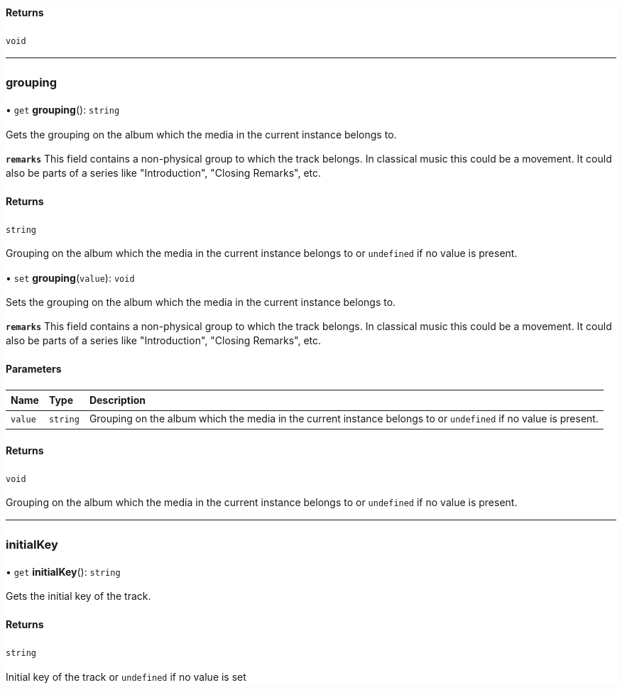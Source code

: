 #### Returns

`void`

___

### grouping

• `get` **grouping**(): `string`

Gets the grouping on the album which the media in the current instance belongs to.

**`remarks`** This field contains a non-physical group to which the track belongs. In classical
    music this could be a movement. It could also be parts of a series like "Introduction",
    "Closing Remarks", etc.

#### Returns

`string`

Grouping on the album which the media in the current instance belongs to or
    `undefined` if no value is present.

• `set` **grouping**(`value`): `void`

Sets the grouping on the album which the media in the current instance belongs to.

**`remarks`** This field contains a non-physical group to which the track belongs. In classical
    music this could be a movement. It could also be parts of a series like "Introduction",
    "Closing Remarks", etc.

#### Parameters

| Name | Type | Description |
| :------ | :------ | :------ |
| `value` | `string` | Grouping on the album which the media in the current instance belongs to or     `undefined` if no value is present. |

#### Returns

`void`

Grouping on the album which the media in the current instance belongs to or
    `undefined` if no value is present.

___

### initialKey

• `get` **initialKey**(): `string`

Gets the initial key of the track.

#### Returns

`string`

Initial key of the track or `undefined` if no value is set
